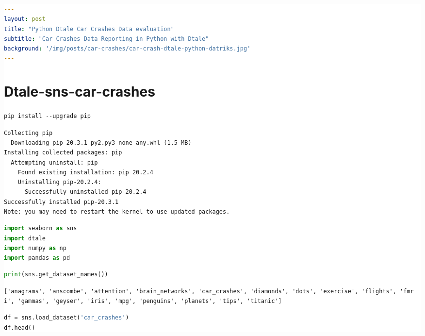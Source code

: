 ```yaml
---
layout: post
title: "Python Dtale Car Crashes Data evaluation"
subtitle: "Car Crashes Data Reporting in Python with Dtale"
background: '/img/posts/car-crashes/car-crash-dtale-python-datriks.jpg'
---
```


# Dtale-sns-car-crashes

```python
pip install --upgrade pip
```

    Collecting pip
      Downloading pip-20.3.1-py2.py3-none-any.whl (1.5 MB)
    Installing collected packages: pip
      Attempting uninstall: pip
        Found existing installation: pip 20.2.4
        Uninstalling pip-20.2.4:
          Successfully uninstalled pip-20.2.4
    Successfully installed pip-20.3.1
    Note: you may need to restart the kernel to use updated packages.
    


```python
import seaborn as sns
import dtale
import numpy as np
import pandas as pd 
```


```python
print(sns.get_dataset_names())
```

    ['anagrams', 'anscombe', 'attention', 'brain_networks', 'car_crashes', 'diamonds', 'dots', 'exercise', 'flights', 'fmri', 'gammas', 'geyser', 'iris', 'mpg', 'penguins', 'planets', 'tips', 'titanic']
    


```python
df = sns.load_dataset('car_crashes')
df.head()
```




<div>
<style scoped>
    .dataframe tbody tr th:only-of-type {
        vertical-align: middle;
    }

    .dataframe tbody tr th {
        vertical-align: top;
    }
